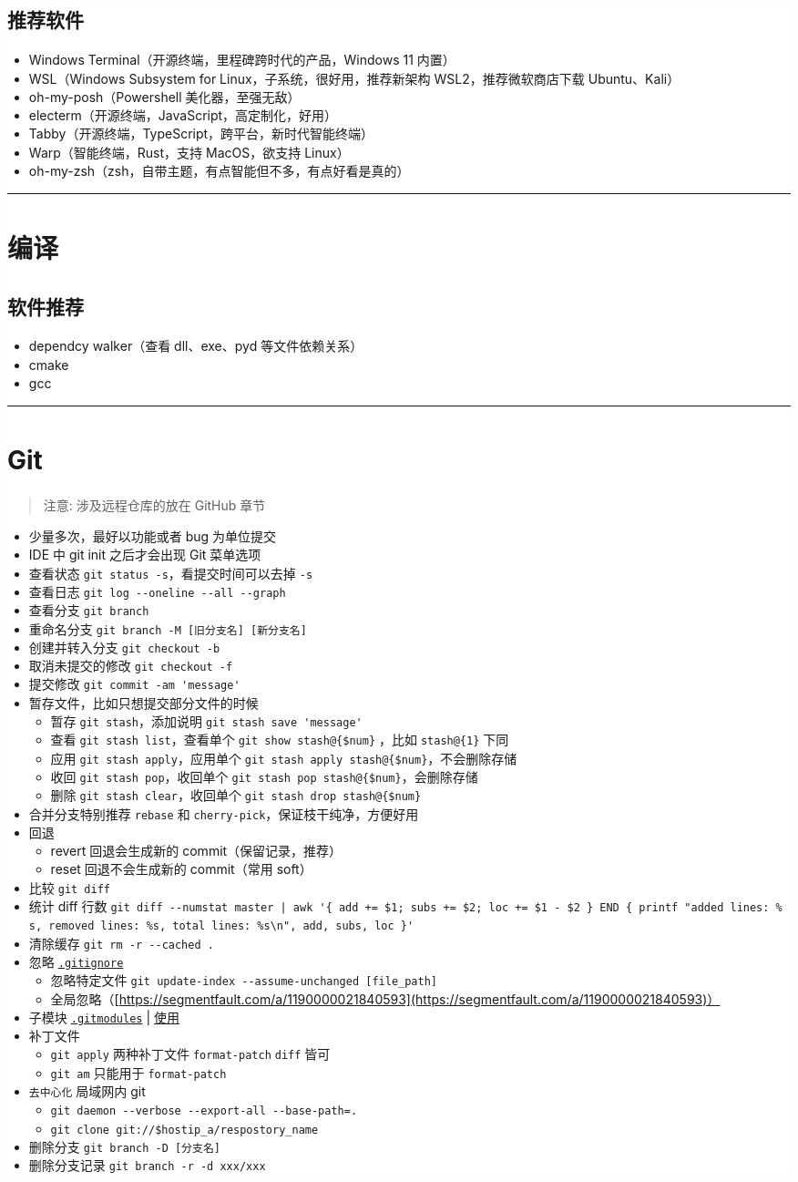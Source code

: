 
## 推荐软件
- Windows Terminal（开源终端，里程碑跨时代的产品，Windows 11 内置）
- WSL（Windows Subsystem for Linux，子系统，很好用，推荐新架构 WSL2，推荐微软商店下载 Ubuntu、Kali）
- oh-my-posh（Powershell 美化器，至强无敌）
- electerm（开源终端，JavaScript，高定制化，好用）
- Tabby（开源终端，TypeScript，跨平台，新时代智能终端）
- Warp（智能终端，Rust，支持 MacOS，欲支持 Linux）
- oh-my-zsh（zsh，自带主题，有点智能但不多，有点好看是真的）

--- 

# 编译

## 软件推荐
- dependcy walker（查看 dll、exe、pyd 等文件依赖关系）
- cmake
- gcc

--- 

# Git

> 注意: 涉及远程仓库的放在 GitHub 章节

- 少量多次，最好以功能或者 bug 为单位提交
- IDE 中 git init 之后才会出现 Git 菜单选项
- 查看状态 `git status -s`，看提交时间可以去掉 `-s`
- 查看日志 `git log --oneline --all --graph`
- 查看分支 `git branch` 
- 重命名分支 `git branch -M [旧分支名] [新分支名]`
- 创建并转入分支  `git checkout -b` 
- 取消未提交的修改 `git checkout -f`
- 提交修改 `git commit -am 'message'`
- 暂存文件，比如只想提交部分文件的时候
  - 暂存 `git stash`，添加说明 `git stash save 'message'`
  - 查看 `git stash list`，查看单个 `git show stash@{$num}` ，比如 `stash@{1}` 下同
  - 应用 `git stash apply`，应用单个 `git stash apply stash@{$num}`，不会删除存储
  - 收回 `git stash pop`，收回单个 `git stash pop stash@{$num}`，会删除存储
  - 删除 `git stash clear`，收回单个 `git stash drop stash@{$num}`
- 合并分支特别推荐 `rebase` 和 `cherry-pick`，保证枝干纯净，方便好用 
- 回退
    - revert 回退会生成新的 commit（保留记录，推荐）
    - reset 回退不会生成新的 commit（常用 soft）
- 比较 `git diff`
- 统计 diff 行数  `git diff --numstat master | awk '{ add += $1; subs += $2; loc += $1 - $2 } END { printf "added lines: %s, removed lines: %s, total lines: %s\n", add, subs, loc }'` 
- 清除缓存 `git rm -r --cached .`
- 忽略 [`.gitignore`](https://www.cnblogs.com/kevingrace/p/5690241.html)
  - 忽略特定文件 `git update-index --assume-unchanged [file_path]`
  - 全局忽略（[https://segmentfault.com/a/1190000021840593](https://segmentfault.com/a/1190000021840593)）
- 子模块 [`.gitmodules`](https://www.cnblogs.com/lsgxeva/p/8540758.html) | [使用](https://blog.jarvisli.me/posts/git-submodule-using-notes/)
- 补丁文件
    - `git apply` 两种补丁文件 `format-patch`  `diff` 皆可
    - `git am` 只能用于 `format-patch` 
- `去中心化` 局域网内 git
    - `git daemon --verbose --export-all --base-path=.`
    - `git clone git://$hostip_a/respostory_name`
- 删除分支 `git branch -D [分支名]`
- 删除分支记录 `git branch -r -d xxx/xxx`
